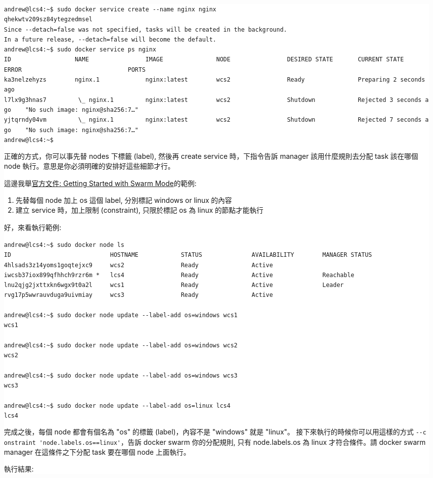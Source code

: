 ```text
andrew@lcs4:~$ sudo docker service create --name nginx nginx
qhekwtv209sz84ytegzedmsel
Since --detach=false was not specified, tasks will be created in the background.
In a future release, --detach=false will become the default.
andrew@lcs4:~$ sudo docker service ps nginx
ID                  NAME                IMAGE               NODE                DESIRED STATE       CURRENT STATE             ERROR                              PORTS
ka3nelzehyzs        nginx.1             nginx:latest        wcs2                Ready               Preparing 2 seconds ago             
l7lx9g3hnas7         \_ nginx.1         nginx:latest        wcs2                Shutdown            Rejected 3 seconds ago    "No such image: nginx@sha256:7…"
yjtqrndy04vm         \_ nginx.1         nginx:latest        wcs2                Shutdown            Rejected 7 seconds ago    "No such image: nginx@sha256:7…"
andrew@lcs4:~$
```

正確的方式，你可以事先替 nodes 下標籤 (label), 然後再 create service 時，下指令告訴 manager 該用什麼規則去分配 task 該在哪個 node 執行。意思是你必須明確的安排好這些細節才行。

這邊我舉[官方文件: Getting Started with Swarm Mode](https://docs.microsoft.com/en-us/virtualization/windowscontainers/manage-containers/swarm-mode#linuxwindows-mixed-os-clusters)的範例:
1. 先替每個 node 加上 os 這個 label, 分別標記 windows or linux 的內容
1. 建立 service 時，加上限制 (constraint), 只限於標記 os 為 linux 的節點才能執行

好，來看執行範例:

```text
andrew@lcs4:~$ sudo docker node ls
ID                            HOSTNAME            STATUS              AVAILABILITY        MANAGER STATUS
4hlsads3z14yoms1goqtejxc9     wcs2                Ready               Active
iwcsb37iox899qfhhch9rzr6m *   lcs4                Ready               Active              Reachable
lnu2qjg2jxttxkn6wgx9t0a2l     wcs1                Ready               Active              Leader
rvg17p5wwrauvduga9uivmiay     wcs3                Ready               Active

andrew@lcs4:~$ sudo docker node update --label-add os=windows wcs1
wcs1

andrew@lcs4:~$ sudo docker node update --label-add os=windows wcs2
wcs2

andrew@lcs4:~$ sudo docker node update --label-add os=windows wcs3
wcs3

andrew@lcs4:~$ sudo docker node update --label-add os=linux lcs4
lcs4
```

完成之後，每個 node 都會有個名為 "os" 的標籤 (label)，內容不是 "windows" 就是 "linux"。
接下來執行的時候你可以用這樣的方式 ```--constraint 'node.labels.os==linux'```，告訴 docker swarm 你的分配規則, 只有 node.labels.os 為 linux 才符合條件。請 docker swarm manager 在這條件之下分配 task 要在哪個 node 上面執行。


執行結果:
